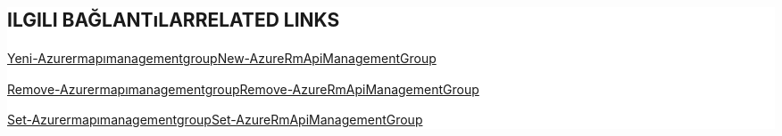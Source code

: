 ## <span data-ttu-id="678a9-144">ILGILI BAĞLANTıLAR</span><span class="sxs-lookup"><span data-stu-id="678a9-144">RELATED LINKS</span></span>

[<span data-ttu-id="678a9-145">Yeni-Azurermapımanagementgroup</span><span class="sxs-lookup"><span data-stu-id="678a9-145">New-AzureRmApiManagementGroup</span></span>](./New-AzureRmApiManagementGroup.md)

[<span data-ttu-id="678a9-146">Remove-Azurermapımanagementgroup</span><span class="sxs-lookup"><span data-stu-id="678a9-146">Remove-AzureRmApiManagementGroup</span></span>](./Remove-AzureRmApiManagementGroup.md)

[<span data-ttu-id="678a9-147">Set-Azurermapımanagementgroup</span><span class="sxs-lookup"><span data-stu-id="678a9-147">Set-AzureRmApiManagementGroup</span></span>](./Set-AzureRmApiManagementGroup.md)


